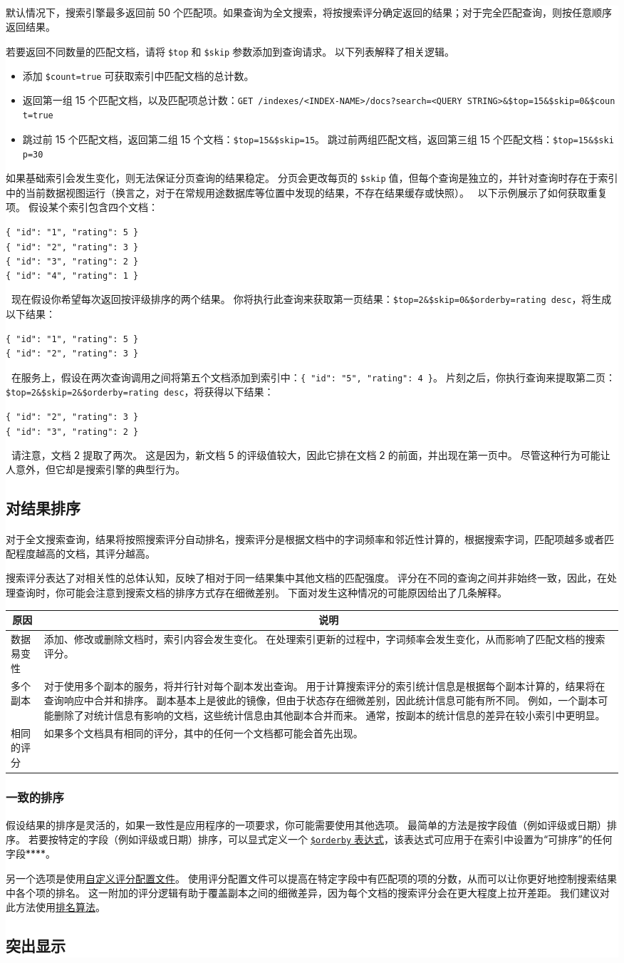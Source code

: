 默认情况下，搜索引擎最多返回前 50 个匹配项。如果查询为全文搜索，将按搜索评分确定返回的结果；对于完全匹配查询，则按任意顺序返回结果。

若要返回不同数量的匹配文档，请将 `$top` 和 `$skip` 参数添加到查询请求。 以下列表解释了相关逻辑。

+ 添加 `$count=true` 可获取索引中匹配文档的总计数。

+ 返回第一组 15 个匹配文档，以及匹配项总计数：`GET /indexes/<INDEX-NAME>/docs?search=<QUERY STRING>&$top=15&$skip=0&$count=true`

+ 跳过前 15 个匹配文档，返回第二组 15 个文档：`$top=15&$skip=15`。 跳过前两组匹配文档，返回第三组 15 个匹配文档：`$top=15&$skip=30`

如果基础索引会发生变化，则无法保证分页查询的结果稳定。 分页会更改每页的 `$skip` 值，但每个查询是独立的，并针对查询时存在于索引中的当前数据视图运行（换言之，对于在常规用途数据库等位置中发现的结果，不存在结果缓存或快照）。
 
以下示例展示了如何获取重复项。 假设某个索引包含四个文档：

    { "id": "1", "rating": 5 }
    { "id": "2", "rating": 3 }
    { "id": "3", "rating": 2 }
    { "id": "4", "rating": 1 }
 
现在假设你希望每次返回按评级排序的两个结果。 你将执行此查询来获取第一页结果：`$top=2&$skip=0&$orderby=rating desc`，将生成以下结果：

    { "id": "1", "rating": 5 }
    { "id": "2", "rating": 3 }
 
在服务上，假设在两次查询调用之间将第五个文档添加到索引中：`{ "id": "5", "rating": 4 }`。  片刻之后，你执行查询来提取第二页：`$top=2&$skip=2&$orderby=rating desc`，将获得以下结果：

    { "id": "2", "rating": 3 }
    { "id": "3", "rating": 2 }
 
请注意，文档 2 提取了两次。 这是因为，新文档 5 的评级值较大，因此它排在文档 2 的前面，并出现在第一页中。 尽管这种行为可能让人意外，但它却是搜索引擎的典型行为。

## <a name="ordering-results"></a>对结果排序

对于全文搜索查询，结果将按照搜索评分自动排名，搜索评分是根据文档中的字词频率和邻近性计算的，根据搜索字词，匹配项越多或者匹配程度越高的文档，其评分越高。 

搜索评分表达了对相关性的总体认知，反映了相对于同一结果集中其他文档的匹配强度。 评分在不同的查询之间并非始终一致，因此，在处理查询时，你可能会注意到搜索文档的排序方式存在细微差别。 下面对发生这种情况的可能原因给出了几条解释。

| 原因 | 说明 |
|-----------|-------------|
| 数据易变性 | 添加、修改或删除文档时，索引内容会发生变化。 在处理索引更新的过程中，字词频率会发生变化，从而影响了匹配文档的搜索评分。 |
| 多个副本 | 对于使用多个副本的服务，将并行针对每个副本发出查询。 用于计算搜索评分的索引统计信息是根据每个副本计算的，结果将在查询响应中合并和排序。 副本基本上是彼此的镜像，但由于状态存在细微差别，因此统计信息可能有所不同。 例如，一个副本可能删除了对统计信息有影响的文档，这些统计信息由其他副本合并而来。 通常，按副本的统计信息的差异在较小索引中更明显。 |
| 相同的评分 | 如果多个文档具有相同的评分，其中的任何一个文档都可能会首先出现。  |

### <a name="consistent-ordering"></a>一致的排序

假设结果的排序是灵活的，如果一致性是应用程序的一项要求，你可能需要使用其他选项。 最简单的方法是按字段值（例如评级或日期）排序。 若要按特定的字段（例如评级或日期）排序，可以显式定义一个 [`$orderby` 表达式](query-odata-filter-orderby-syntax.md)，该表达式可应用于在索引中设置为“可排序”的任何字段****。

另一个选项是使用[自定义评分配置文件](index-add-scoring-profiles.md)。 使用评分配置文件可以提高在特定字段中有匹配项的项的分数，从而可以让你更好地控制搜索结果中各个项的排名。 这一附加的评分逻辑有助于覆盖副本之间的细微差异，因为每个文档的搜索评分会在更大程度上拉开差距。 我们建议对此方法使用[排名算法](index-ranking-similarity.md)。

## <a name="hit-highlighting"></a>突出显示
